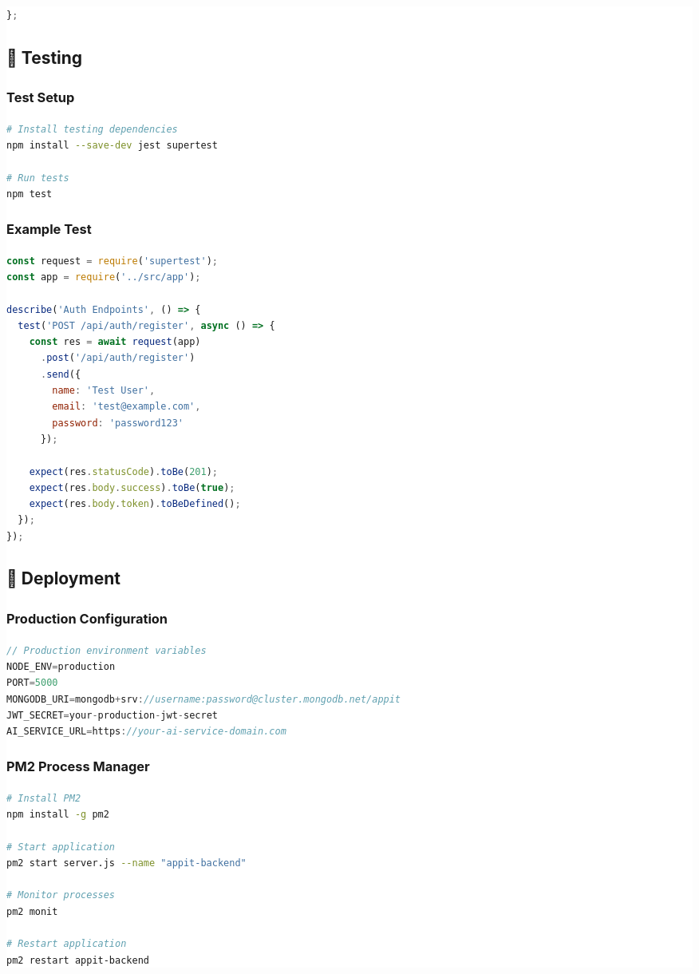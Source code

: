 ```javascript
};
```

## 🧪 Testing

### Test Setup
```bash
# Install testing dependencies
npm install --save-dev jest supertest

# Run tests
npm test
```

### Example Test
```javascript
const request = require('supertest');
const app = require('../src/app');

describe('Auth Endpoints', () => {
  test('POST /api/auth/register', async () => {
    const res = await request(app)
      .post('/api/auth/register')
      .send({
        name: 'Test User',
        email: 'test@example.com',
        password: 'password123'
      });
    
    expect(res.statusCode).toBe(201);
    expect(res.body.success).toBe(true);
    expect(res.body.token).toBeDefined();
  });
});
```

## 🚀 Deployment

### Production Configuration
```javascript
// Production environment variables
NODE_ENV=production
PORT=5000
MONGODB_URI=mongodb+srv://username:password@cluster.mongodb.net/appit
JWT_SECRET=your-production-jwt-secret
AI_SERVICE_URL=https://your-ai-service-domain.com
```

### PM2 Process Manager
```bash
# Install PM2
npm install -g pm2

# Start application
pm2 start server.js --name "appit-backend"

# Monitor processes
pm2 monit

# Restart application
pm2 restart appit-backend
```
